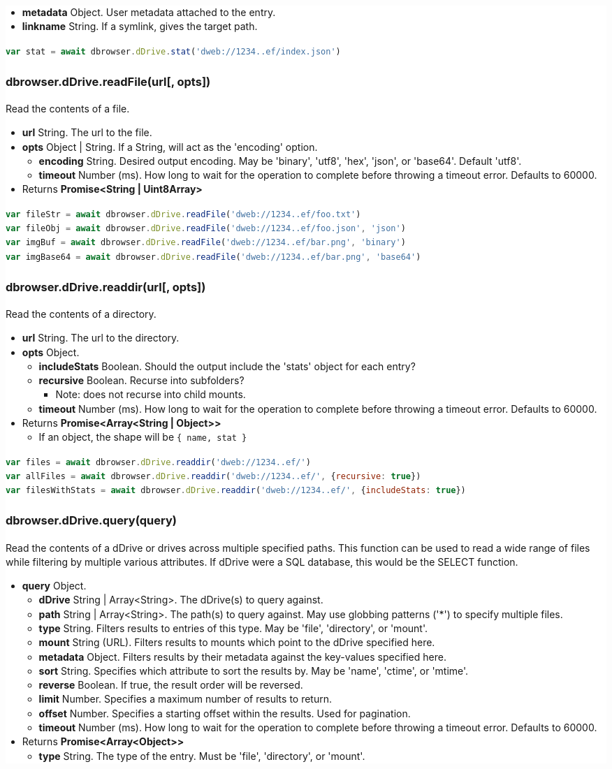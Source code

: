   * **metadata** Object. User metadata attached to the entry.
  * **linkname** String. If a symlink, gives the target path.

```javascript
var stat = await dbrowser.dDrive.stat('dweb://1234..ef/index.json')
```

### dbrowser.dDrive.readFile(url\[, opts\])

Read the contents of a file.

* **url** String. The url to the file.
* **opts** Object \| String. If a String, will act as the 'encoding' option.
  * **encoding** String. Desired output encoding. May be 'binary', 'utf8', 'hex', 'json', or 'base64'. Default 'utf8'.
  * **timeout** Number (ms). How long to wait for the operation to complete before throwing a timeout error. Defaults to 60000.
* Returns **Promise&lt;String \| Uint8Array&gt;**

```javascript
var fileStr = await dbrowser.dDrive.readFile('dweb://1234..ef/foo.txt')
var fileObj = await dbrowser.dDrive.readFile('dweb://1234..ef/foo.json', 'json')
var imgBuf = await dbrowser.dDrive.readFile('dweb://1234..ef/bar.png', 'binary')
var imgBase64 = await dbrowser.dDrive.readFile('dweb://1234..ef/bar.png', 'base64')
```

### dbrowser.dDrive.readdir(url\[, opts\])

Read the contents of a directory.

* **url** String. The url to the directory.
* **opts** Object.
  * **includeStats** Boolean. Should the output include the 'stats' object for each entry?
  * **recursive** Boolean. Recurse into subfolders?
    * Note: does not recurse into child mounts.
  * **timeout** Number (ms). How long to wait for the operation to complete before throwing a timeout error. Defaults to 60000.
* Returns **Promise&lt;Array&lt;String \| Object&gt;&gt;**
  * If an object, the shape will be `{ name, stat }`

```javascript
var files = await dbrowser.dDrive.readdir('dweb://1234..ef/')
var allFiles = await dbrowser.dDrive.readdir('dweb://1234..ef/', {recursive: true})
var filesWithStats = await dbrowser.dDrive.readdir('dweb://1234..ef/', {includeStats: true})
```

### dbrowser.dDrive.query(query)

Read the contents of a dDrive or drives across multiple specified paths. This function can be used to read a wide range of files while filtering by multiple various attributes. If dDrive were a SQL database, this would be the SELECT function.

* **query** Object.
  * **dDrive** String \| Array&lt;String&gt;. The dDrive(s) to query against.
  * **path** String \| Array&lt;String&gt;. The path(s) to query against. May use globbing patterns ('\*') to specify multiple files.
  * **type** String. Filters results to entries of this type. May be 'file', 'directory', or 'mount'.
  * **mount** String (URL). Filters results to mounts which point to the dDrive specified here.
  * **metadata** Object. Filters results by their metadata against the key-values specified here.
  * **sort** String. Specifies which attribute to sort the results by. May be 'name', 'ctime', or 'mtime'.
  * **reverse** Boolean. If true, the result order will be reversed.
  * **limit** Number. Specifies a maximum number of results to return.
  * **offset** Number. Specifies a starting offset within the results. Used for pagination.
  * **timeout** Number (ms). How long to wait for the operation to complete before throwing a timeout error. Defaults to 60000.
* Returns **Promise&lt;Array&lt;Object&gt;&gt;**
  * **type** String. The type of the entry. Must be 'file', 'directory', or 'mount'.